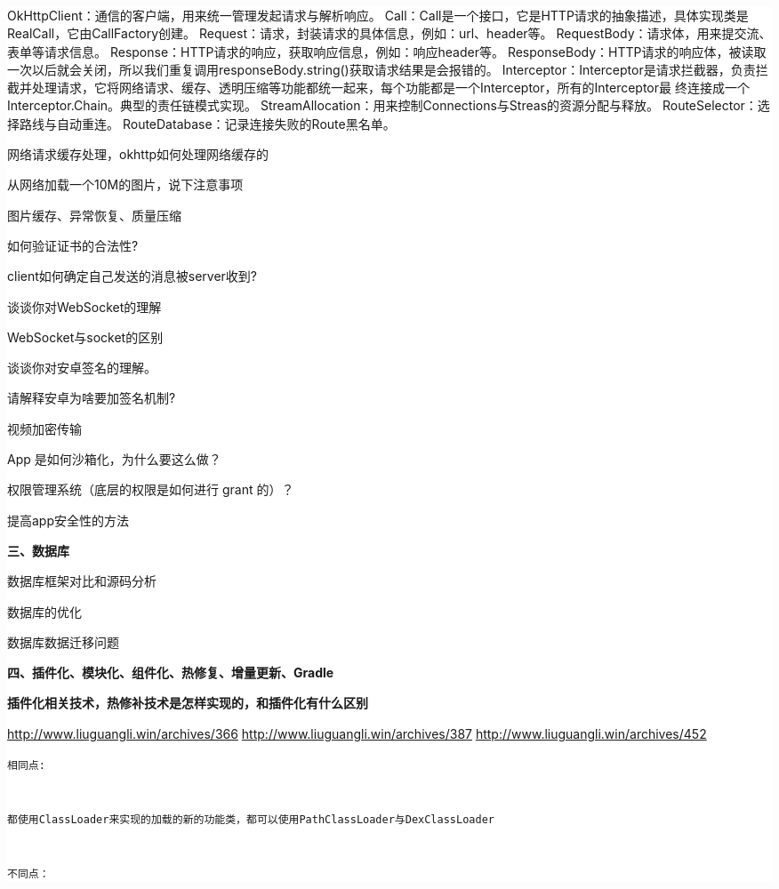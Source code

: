 OkHttpClient：通信的客户端，用来统一管理发起请求与解析响应。
Call：Call是一个接口，它是HTTP请求的抽象描述，具体实现类是RealCall，它由CallFactory创建。
Request：请求，封装请求的具体信息，例如：url、header等。
RequestBody：请求体，用来提交流、表单等请求信息。
Response：HTTP请求的响应，获取响应信息，例如：响应header等。
ResponseBody：HTTP请求的响应体，被读取一次以后就会关闭，所以我们重复调用responseBody.string()获取请求结果是会报错的。
Interceptor：Interceptor是请求拦截器，负责拦截并处理请求，它将网络请求、缓存、透明压缩等功能都统一起来，每个功能都是一个Interceptor，所有的Interceptor最 终连接成一个Interceptor.Chain。典型的责任链模式实现。
StreamAllocation：用来控制Connections与Streas的资源分配与释放。
RouteSelector：选择路线与自动重连。
RouteDatabase：记录连接失败的Route黑名单。

网络请求缓存处理，okhttp如何处理网络缓存的

从网络加载一个10M的图片，说下注意事项

图片缓存、异常恢复、质量压缩

如何验证证书的合法性?

client如何确定自己发送的消息被server收到?

谈谈你对WebSocket的理解

WebSocket与socket的区别

谈谈你对安卓签名的理解。

请解释安卓为啥要加签名机制?

视频加密传输

App 是如何沙箱化，为什么要这么做？

权限管理系统（底层的权限是如何进行 grant 的）？

提高app安全性的方法

**三、数据库**

数据库框架对比和源码分析

数据库的优化

数据库数据迁移问题

**四、插件化、模块化、组件化、热修复、增量更新、Gradle**

**插件化相关技术，热修补技术是怎样实现的，和插件化有什么区别**

http://www.liuguangli.win/archives/366
http://www.liuguangli.win/archives/387
http://www.liuguangli.win/archives/452

    相同点:
    
    
    都使用ClassLoader来实现的加载的新的功能类，都可以使用PathClassLoader与DexClassLoader
    
    
    不同点：
    
    